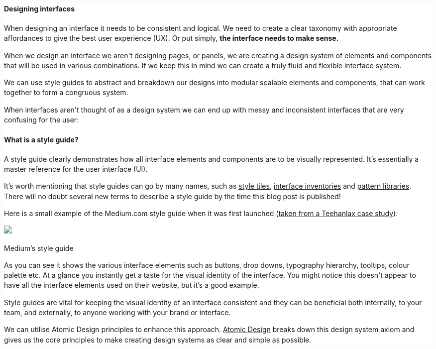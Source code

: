 
#### Designing interfaces

When designing an interface it needs to be consistent and logical. We need to create a clear taxonomy with appropriate affordances to give the best user experience (UX). Or put simply, **the interface needs to make sense.**

When we design an interface we aren't designing pages, or panels, we are creating a design system of elements and components that will be used in various combinations. If we keep this in mind we can create a truly fluid and flexible interface system.

We can use style guides to abstract and breakdown our designs into modular scalable elements and components, that can work together to form a congruous system.

When interfaces aren't thought of as a design system we can end up with messy and inconsistent interfaces that are very confusing for the user:





<iframe width="500" height="250" src="https://medium.freecodecamp.org/media/492b36a969b15fe7636c3139c3dbadb3?postId=639fc55be28c" data-media-id="492b36a969b15fe7636c3139c3dbadb3" allowfullscreen="" frameborder="0"></iframe>





#### **What is a style guide?**

A style guide clearly demonstrates how all interface elements and components are to be visually represented. It’s essentially a master reference for the user interface (UI).

It’s worth mentioning that style guides can go by many names, such as [style tiles](http://styletil.es/), [interface inventories](http://bradfrost.com/blog/post/interface-inventory/) and [pattern libraries](https://boagworld.com/design/pattern-library/). There will no doubt several new terms to describe a style guide by the time this blog post is published!

Here is a small example of the Medium.com style guide when it was first launched ([taken from a Teehanlax case study](http://www.teehanlax.com/story/medium/)):



![](https://cdn-images-1.medium.com/max/1600/1*cVX2sUbGosHSJkq8Ax2FiA.png)

Medium’s style guide



As you can see it shows the various interface elements such as buttons, drop downs, typography hierarchy, tooltips, colour palette etc. At a glance you instantly get a taste for the visual identity of the interface. You might notice this doesn't appear to have all the interface elements used on their website, but it’s a good example.

Style guides are vital for keeping the visual identity of an interface consistent and they can be beneficial both internally, to your team, and externally, to anyone working with your brand or interface.

We can utilise Atomic Design principles to enhance this approach. [Atomic Design](http://patternlab.io/about.html) breaks down this design system axiom and gives us the core principles to make creating design systems as clear and simple as possible.
